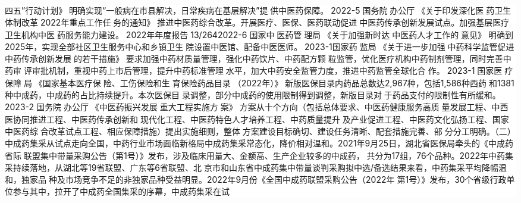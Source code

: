 四五”行动计划》
明确实现“一般病在市县解决，日常疾病在基层解决”提
供中医药保障。
2022-5
国务院
办公厅
《关于印发深化医
药卫生体制改革
2022年重点工作任
务的通知》
推进中医药综合改革。开展医疗、医保、医药联动促进
中医药传承创新发展试点。加强基层医疗卫生机构中医
药服务能力建设。
2022年年度报告
13/2642022-6
国家中
医药管
理局
《关于加强新时达
中医药人才工作的
意见》
明确到2025年，实现全部社区卫生服务中心和乡镇卫生
院设置中医馆、配备中医医师。
2023-1国家药
监局
《关于进一步加强
中药科学监管促进
中药传承创新发展
的若干措施》
要求加强中药材质量管理，强化中药饮片、中药配方颗
粒监管，优化医疗机构中药制剂管理，同时完善中药审
评审批机制，重视中药上市后管理，提升中药标准管理
水平，加大中药安全监管力度，推进中药监管全球化合
作。
2023-1
国家医
疗保障
局
《国家基本医疗保
险、工伤保险和生
育保险药品目录
（2022年）》
新版医保目录内药品总数达2,967种，包括1,586种西药
和1381种中成药，中成药的占比持续提升。本次医保目
录调整，部分中成药的使用限制得到调整，新版目录对
于药品支付的限制性有所缓和。
2023-2
国务院
办公厅
《中医药振兴发展
重大工程实施方
案》
方案从十个方向（包括总体要求、中医药健康服务高质
量发展工程、中西医协同推进工程、中医药传承创新和
现代化工程、中医药特色人才培养工程、中药质量提升
及产业促进工程、中医药文化弘扬工程、国家中医药综
合改革试点工程、相应保障措施）提出实施细则，整体
方案建设目标确切、建设任务清晰、配套措施完善、部
分分工明确。（二）中成药集采从试点走向全国，中药行业市场面临新格局中成药集采常态化，降价相对温和。2021年9月25日，湖北省医保局牵头的《中成药省际
联盟集中带量采购公告（第1号）》发布，涉及临床用量大、金额高、生产企业较多的中成药，
共分为17组，76个品种。2022年中药集采持续落地，从湖北等19省联盟、广东等6省联盟、北
京市和山东省中成药集中带量谈判采购拟中选/备选结果来看，中药集采平均降幅温和，独家品
种及市场竞争不足的非独家品种受益明显。2022年9月份《全国中成药联盟采购公告（2022年
第1号）》发布，30个省级行政单位参与其中，拉开了中成药全国集采的序幕，中成药集采在试